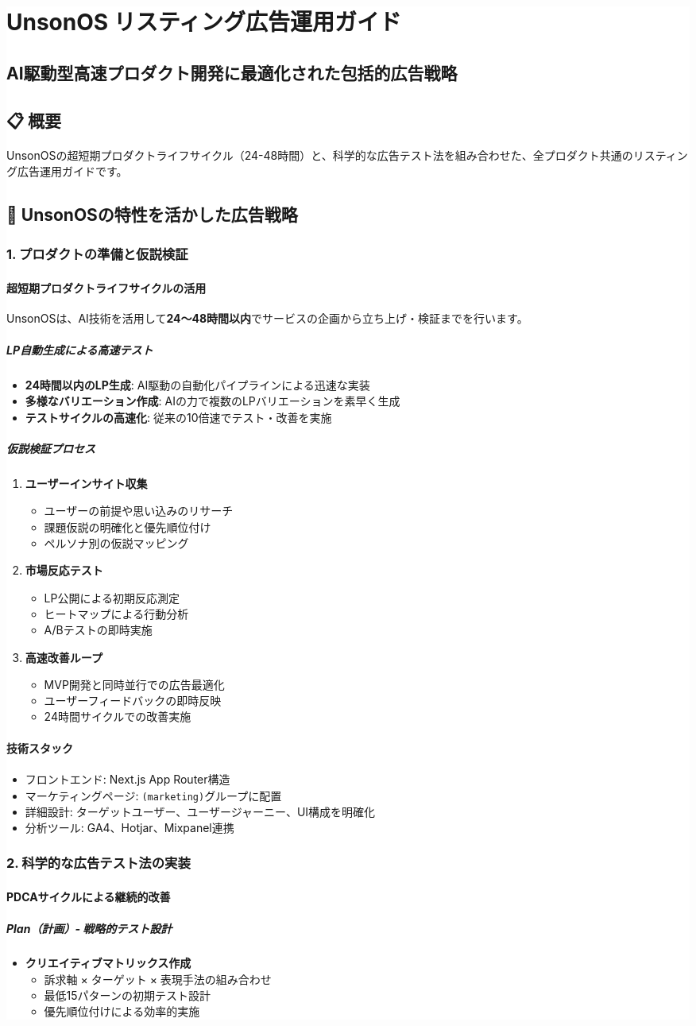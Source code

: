 # UnsonOS リスティング広告運用ガイド
## AI駆動型高速プロダクト開発に最適化された包括的広告戦略

## 📋 概要
UnsonOSの超短期プロダクトライフサイクル（24-48時間）と、科学的な広告テスト法を組み合わせた、全プロダクト共通のリスティング広告運用ガイドです。

## 🚀 UnsonOSの特性を活かした広告戦略

### 1. プロダクトの準備と仮説検証

#### 超短期プロダクトライフサイクルの活用
UnsonOSは、AI技術を活用して**24〜48時間以内**でサービスの企画から立ち上げ・検証までを行います。

##### LP自動生成による高速テスト
- **24時間以内のLP生成**: AI駆動の自動化パイプラインによる迅速な実装
- **多様なバリエーション作成**: AIの力で複数のLPバリエーションを素早く生成
- **テストサイクルの高速化**: 従来の10倍速でテスト・改善を実施

##### 仮説検証プロセス
1. **ユーザーインサイト収集**
   - ユーザーの前提や思い込みのリサーチ
   - 課題仮説の明確化と優先順位付け
   - ペルソナ別の仮説マッピング

2. **市場反応テスト**
   - LP公開による初期反応測定
   - ヒートマップによる行動分析
   - A/Bテストの即時実施

3. **高速改善ループ**
   - MVP開発と同時並行での広告最適化
   - ユーザーフィードバックの即時反映
   - 24時間サイクルでの改善実施

#### 技術スタック
- フロントエンド: Next.js App Router構造
- マーケティングページ: `(marketing)`グループに配置
- 詳細設計: ターゲットユーザー、ユーザージャーニー、UI構成を明確化
- 分析ツール: GA4、Hotjar、Mixpanel連携

### 2. 科学的な広告テスト法の実装

#### PDCAサイクルによる継続的改善

##### Plan（計画）- 戦略的テスト設計
- **クリエイティブマトリックス作成**
  - 訴求軸 × ターゲット × 表現手法の組み合わせ
  - 最低15パターンの初期テスト設計
  - 優先順位付けによる効率的実施
